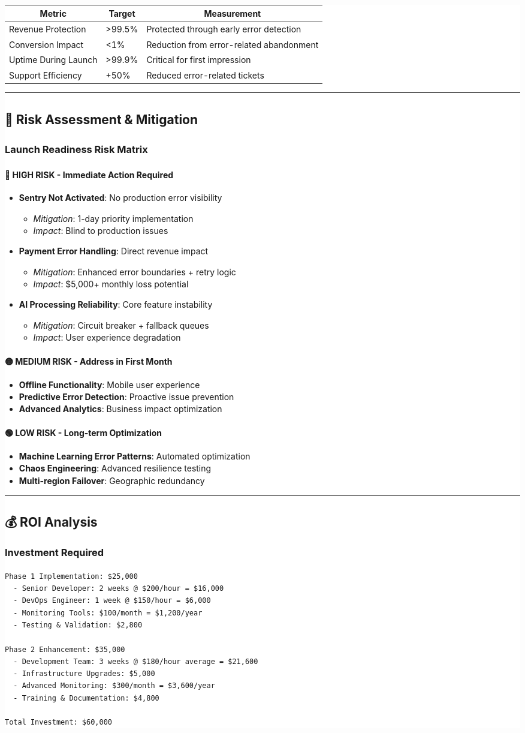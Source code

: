 | Metric | Target | Measurement |
|--------|--------|-------------|
| Revenue Protection | >99.5% | Protected through early error detection |
| Conversion Impact | <1% | Reduction from error-related abandonment |
| Uptime During Launch | >99.9% | Critical for first impression |
| Support Efficiency | +50% | Reduced error-related tickets |

---

## 🚨 Risk Assessment & Mitigation

### **Launch Readiness Risk Matrix**

#### **🔴 HIGH RISK - Immediate Action Required**
- **Sentry Not Activated**: No production error visibility
  - *Mitigation*: 1-day priority implementation
  - *Impact*: Blind to production issues
  
- **Payment Error Handling**: Direct revenue impact  
  - *Mitigation*: Enhanced error boundaries + retry logic
  - *Impact*: $5,000+ monthly loss potential

- **AI Processing Reliability**: Core feature instability
  - *Mitigation*: Circuit breaker + fallback queues  
  - *Impact*: User experience degradation

#### **🟡 MEDIUM RISK - Address in First Month**  
- **Offline Functionality**: Mobile user experience
- **Predictive Error Detection**: Proactive issue prevention
- **Advanced Analytics**: Business impact optimization

#### **🟢 LOW RISK - Long-term Optimization**
- **Machine Learning Error Patterns**: Automated optimization
- **Chaos Engineering**: Advanced resilience testing
- **Multi-region Failover**: Geographic redundancy

---

## 💰 ROI Analysis

### **Investment Required**
```
Phase 1 Implementation: $25,000
  - Senior Developer: 2 weeks @ $200/hour = $16,000
  - DevOps Engineer: 1 week @ $150/hour = $6,000
  - Monitoring Tools: $100/month = $1,200/year
  - Testing & Validation: $2,800

Phase 2 Enhancement: $35,000
  - Development Team: 3 weeks @ $180/hour average = $21,600
  - Infrastructure Upgrades: $5,000
  - Advanced Monitoring: $300/month = $3,600/year
  - Training & Documentation: $4,800

Total Investment: $60,000
```
